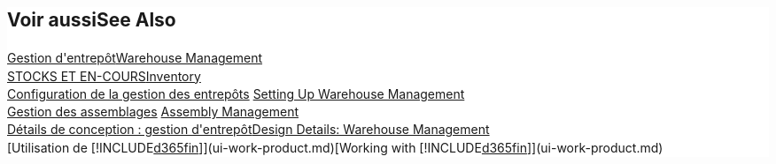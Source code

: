 
## <a name="see-also"></a><span data-ttu-id="1122d-170">Voir aussi</span><span class="sxs-lookup"><span data-stu-id="1122d-170">See Also</span></span>  
[<span data-ttu-id="1122d-171">Gestion d'entrepôt</span><span class="sxs-lookup"><span data-stu-id="1122d-171">Warehouse Management</span></span>](warehouse-manage-warehouse.md)  
[<span data-ttu-id="1122d-172">STOCKS ET EN-COURS</span><span class="sxs-lookup"><span data-stu-id="1122d-172">Inventory</span></span>](inventory-manage-inventory.md)  
<span data-ttu-id="1122d-173">[Configuration de la gestion des entrepôts](warehouse-setup-warehouse.md)   </span><span class="sxs-lookup"><span data-stu-id="1122d-173">[Setting Up Warehouse Management](warehouse-setup-warehouse.md)   </span></span>  
<span data-ttu-id="1122d-174">[Gestion des assemblages](assembly-assemble-items.md)  </span><span class="sxs-lookup"><span data-stu-id="1122d-174">[Assembly Management](assembly-assemble-items.md)  </span></span>  
[<span data-ttu-id="1122d-175">Détails de conception : gestion d'entrepôt</span><span class="sxs-lookup"><span data-stu-id="1122d-175">Design Details: Warehouse Management</span></span>](design-details-warehouse-management.md)  
<span data-ttu-id="1122d-176">[Utilisation de [!INCLUDE[d365fin](includes/d365fin_md.md)]](ui-work-product.md)</span><span class="sxs-lookup"><span data-stu-id="1122d-176">[Working with [!INCLUDE[d365fin](includes/d365fin_md.md)]](ui-work-product.md)</span></span>

